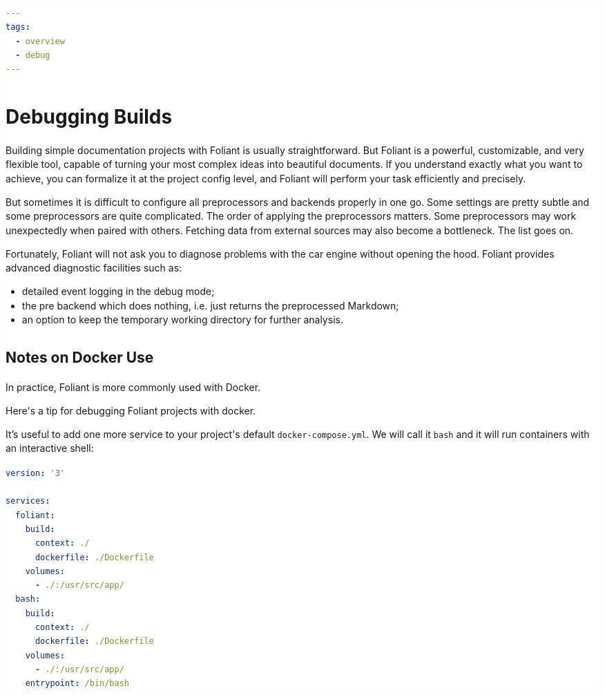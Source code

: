 ```yaml
---
tags:
  - overview
  - debug
---
```


# Debugging Builds

Building simple documentation projects with Foliant is usually straightforward. But Foliant is a powerful, customizable, and very flexible tool, capable of turning your most complex ideas into beautiful documents. If you understand exactly what you want to achieve, you can formalize it at the project config level, and Foliant will perform your task efficiently and precisely.

But sometimes it is difficult to configure all preprocessors and backends properly in one go. Some settings are pretty subtle and some preprocessors are quite complicated. The order of applying the preprocessors matters. Some preprocessors may work unexpectedly when paired with others. Fetching data from external sources may also become a bottleneck. The list goes on.

Fortunately, Foliant will not ask you to diagnose problems with the car engine without opening the hood. Foliant provides advanced diagnostic facilities such as:

* detailed event logging in <link anchor="debug_mode">the debug mode</link>;
* <link title="The pre backend">the pre backend</link> which does nothing, i.e. just returns the preprocessed Markdown;
* an option to <link title="Keeping the project sources">keep the temporary working directory</link> for further analysis.

## Notes on Docker Use

In practice, Foliant is more commonly <link src="tutorials/docker.md">used with Docker</link>.

Here's a tip for debugging Foliant projects with docker.

It’s useful to add one more service to your project's default `docker-compose.yml`. We will call it `bash` and it will run containers with an interactive shell:

```yml
version: '3'

services:
  foliant:
    build:
      context: ./
      dockerfile: ./Dockerfile
    volumes:
      - ./:/usr/src/app/
  bash:
    build:
      context: ./
      dockerfile: ./Dockerfile
    volumes:
      - ./:/usr/src/app/
    entrypoint: /bin/bash
```
